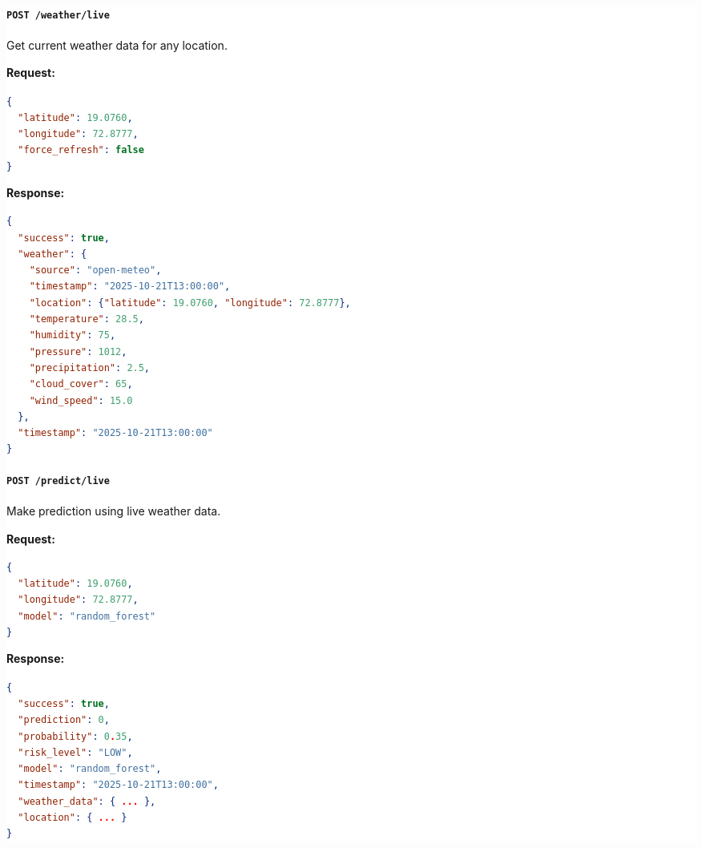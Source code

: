 #### `POST /weather/live`
Get current weather data for any location.

**Request:**
```json
{
  "latitude": 19.0760,
  "longitude": 72.8777,
  "force_refresh": false
}
```

**Response:**
```json
{
  "success": true,
  "weather": {
    "source": "open-meteo",
    "timestamp": "2025-10-21T13:00:00",
    "location": {"latitude": 19.0760, "longitude": 72.8777},
    "temperature": 28.5,
    "humidity": 75,
    "pressure": 1012,
    "precipitation": 2.5,
    "cloud_cover": 65,
    "wind_speed": 15.0
  },
  "timestamp": "2025-10-21T13:00:00"
}
```

#### `POST /predict/live`
Make prediction using live weather data.

**Request:**
```json
{
  "latitude": 19.0760,
  "longitude": 72.8777,
  "model": "random_forest"
}
```

**Response:**
```json
{
  "success": true,
  "prediction": 0,
  "probability": 0.35,
  "risk_level": "LOW",
  "model": "random_forest",
  "timestamp": "2025-10-21T13:00:00",
  "weather_data": { ... },
  "location": { ... }
}
```
